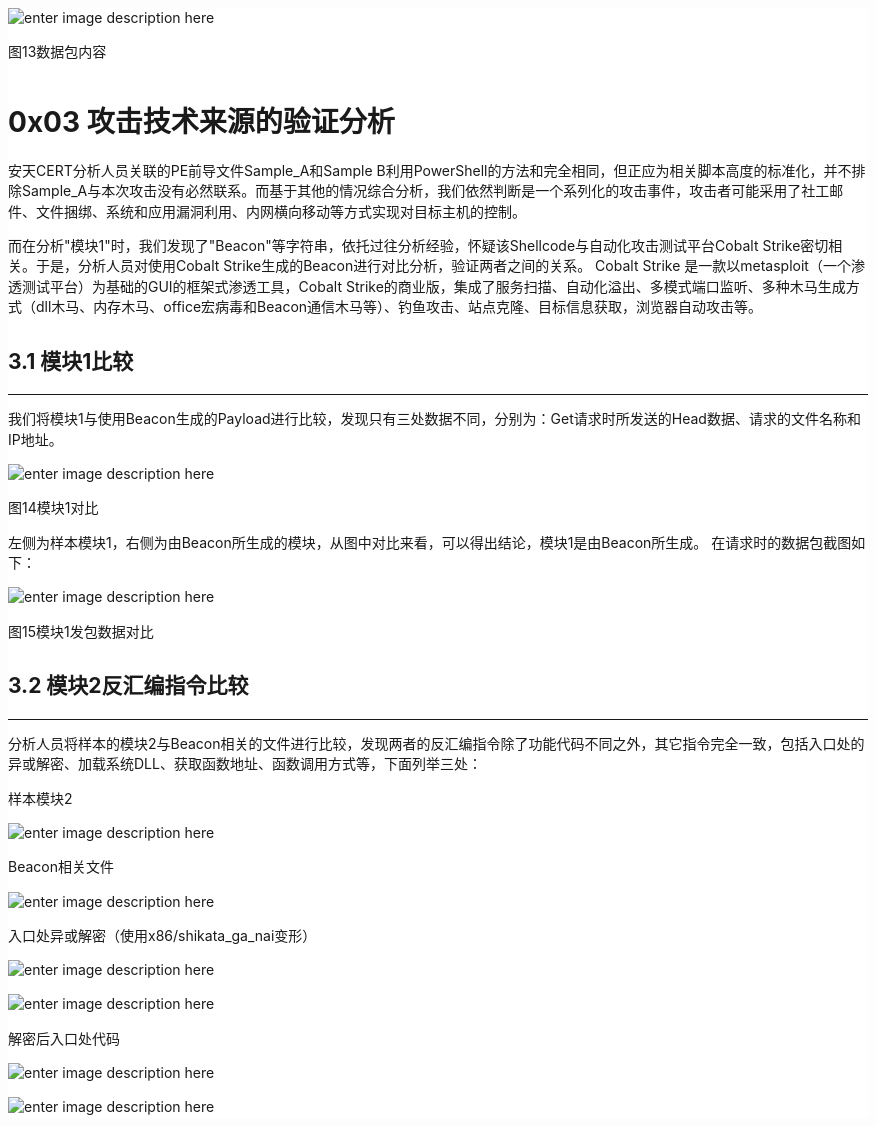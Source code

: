 ![enter image description here](http://drops.javaweb.org/uploads/images/17a85093f8081a2d2de4dd6311b582b7ddd7133c.jpg)

图13数据包内容

0x03 攻击技术来源的验证分析
=====

安天CERT分析人员关联的PE前导文件Sample_A和Sample B利用PowerShell的方法和完全相同，但正应为相关脚本高度的标准化，并不排除Sample_A与本次攻击没有必然联系。而基于其他的情况综合分析，我们依然判断是一个系列化的攻击事件，攻击者可能采用了社工邮件、文件捆绑、系统和应用漏洞利用、内网横向移动等方式实现对目标主机的控制。

而在分析"模块1"时，我们发现了"Beacon"等字符串，依托过往分析经验，怀疑该Shellcode与自动化攻击测试平台Cobalt Strike密切相关。于是，分析人员对使用Cobalt Strike生成的Beacon进行对比分析，验证两者之间的关系。 Cobalt Strike 是一款以metasploit（一个渗透测试平台）为基础的GUI的框架式渗透工具，Cobalt Strike的商业版，集成了服务扫描、自动化溢出、多模式端口监听、多种木马生成方式（dll木马、内存木马、office宏病毒和Beacon通信木马等）、钓鱼攻击、站点克隆、目标信息获取，浏览器自动攻击等。

3.1 模块1比较
---------

* * *

我们将模块1与使用Beacon生成的Payload进行比较，发现只有三处数据不同，分别为：Get请求时所发送的Head数据、请求的文件名称和IP地址。

![enter image description here](http://drops.javaweb.org/uploads/images/b0fb07957a612d7f7ffa5595f688e18950ef39b4.jpg)

图14模块1对比

左侧为样本模块1，右侧为由Beacon所生成的模块，从图中对比来看，可以得出结论，模块1是由Beacon所生成。 在请求时的数据包截图如下：

![enter image description here](http://drops.javaweb.org/uploads/images/7832d698b7db429bc838709655a7c8ee6d7e3cae.jpg)

图15模块1发包数据对比

3.2 模块2反汇编指令比较
--------------

* * *

分析人员将样本的模块2与Beacon相关的文件进行比较，发现两者的反汇编指令除了功能代码不同之外，其它指令完全一致，包括入口处的异或解密、加载系统DLL、获取函数地址、函数调用方式等，下面列举三处：

样本模块2

![enter image description here](http://drops.javaweb.org/uploads/images/979157755a62ecfe06c69b5738edd9f220a85d65.jpg)

Beacon相关文件

![enter image description here](http://drops.javaweb.org/uploads/images/141be72dca6cc0c889ac5094fbe0da7f9b24bfe4.jpg)

入口处异或解密（使用x86/shikata_ga_nai变形）

![enter image description here](http://drops.javaweb.org/uploads/images/756bdff8d5b5d8beafa9cdb07fe8cfe094edffd6.jpg)

![enter image description here](http://drops.javaweb.org/uploads/images/e337c071327b00ff049cdac01eeaf5583427506b.jpg)

解密后入口处代码

![enter image description here](http://drops.javaweb.org/uploads/images/7df6d6c56e3f57444c936286c1ad5aa3ec1dbd02.jpg)

![enter image description here](http://drops.javaweb.org/uploads/images/51eeab8bbc83d74d72ff534709ff50b64b70c818.jpg)
